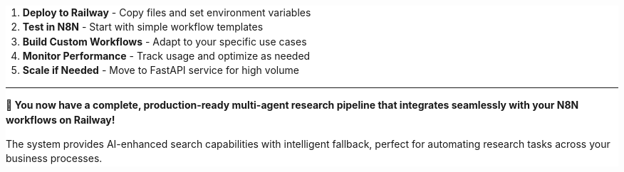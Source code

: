 1. **Deploy to Railway** - Copy files and set environment variables
2. **Test in N8N** - Start with simple workflow templates
3. **Build Custom Workflows** - Adapt to your specific use cases
4. **Monitor Performance** - Track usage and optimize as needed
5. **Scale if Needed** - Move to FastAPI service for high volume

---

**🎯 You now have a complete, production-ready multi-agent research pipeline that integrates seamlessly with your N8N workflows on Railway!**

The system provides AI-enhanced search capabilities with intelligent fallback, perfect for automating research tasks across your business processes.